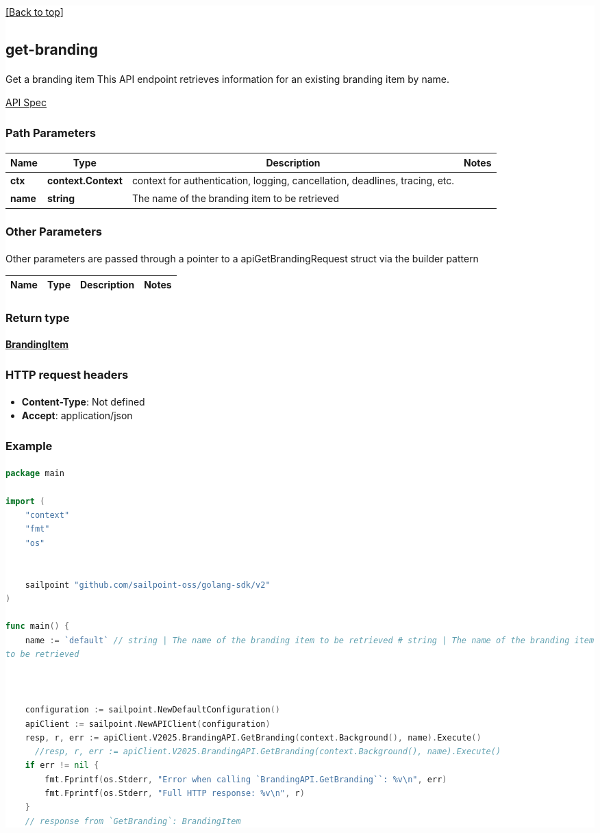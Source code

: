 
[[Back to top]](#)

## get-branding
Get a branding item
This API endpoint retrieves information for an existing branding item by name.    

[API Spec](https://developer.sailpoint.com/docs/api/v2025/get-branding)

### Path Parameters


Name | Type | Description  | Notes
------------- | ------------- | ------------- | -------------
**ctx** | **context.Context** | context for authentication, logging, cancellation, deadlines, tracing, etc.
**name** | **string** | The name of the branding item to be retrieved | 

### Other Parameters

Other parameters are passed through a pointer to a apiGetBrandingRequest struct via the builder pattern


Name | Type | Description  | Notes
------------- | ------------- | ------------- | -------------


### Return type

[**BrandingItem**](../models/branding-item)

### HTTP request headers

- **Content-Type**: Not defined
- **Accept**: application/json

### Example

```go
package main

import (
	"context"
	"fmt"
	"os"
  
    
	sailpoint "github.com/sailpoint-oss/golang-sdk/v2"
)

func main() {
    name := `default` // string | The name of the branding item to be retrieved # string | The name of the branding item to be retrieved

    

    configuration := sailpoint.NewDefaultConfiguration()
    apiClient := sailpoint.NewAPIClient(configuration)
    resp, r, err := apiClient.V2025.BrandingAPI.GetBranding(context.Background(), name).Execute()
	  //resp, r, err := apiClient.V2025.BrandingAPI.GetBranding(context.Background(), name).Execute()
    if err != nil {
	    fmt.Fprintf(os.Stderr, "Error when calling `BrandingAPI.GetBranding``: %v\n", err)
	    fmt.Fprintf(os.Stderr, "Full HTTP response: %v\n", r)
    }
    // response from `GetBranding`: BrandingItem
```